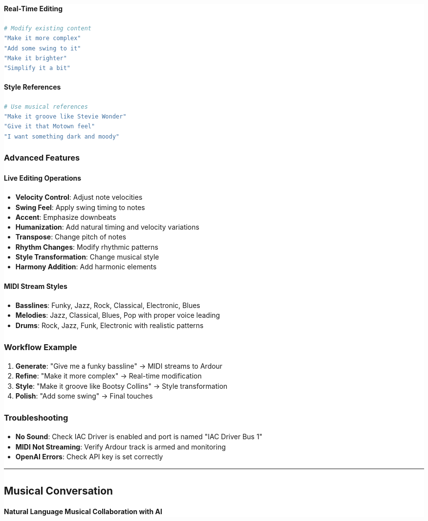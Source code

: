 #### Real-Time Editing
```bash
# Modify existing content
"Make it more complex"
"Add some swing to it"
"Make it brighter"
"Simplify it a bit"
```

#### Style References
```bash
# Use musical references
"Make it groove like Stevie Wonder"
"Give it that Motown feel"
"I want something dark and moody"
```

### Advanced Features

#### Live Editing Operations
- **Velocity Control**: Adjust note velocities
- **Swing Feel**: Apply swing timing to notes
- **Accent**: Emphasize downbeats
- **Humanization**: Add natural timing and velocity variations
- **Transpose**: Change pitch of notes
- **Rhythm Changes**: Modify rhythmic patterns
- **Style Transformation**: Change musical style
- **Harmony Addition**: Add harmonic elements

#### MIDI Stream Styles
- **Basslines**: Funky, Jazz, Rock, Classical, Electronic, Blues
- **Melodies**: Jazz, Classical, Blues, Pop with proper voice leading
- **Drums**: Rock, Jazz, Funk, Electronic with realistic patterns

### Workflow Example
1. **Generate**: "Give me a funky bassline" → MIDI streams to Ardour
2. **Refine**: "Make it more complex" → Real-time modification
3. **Style**: "Make it groove like Bootsy Collins" → Style transformation
4. **Polish**: "Add some swing" → Final touches

### Troubleshooting
- **No Sound**: Check IAC Driver is enabled and port is named "IAC Driver Bus 1"
- **MIDI Not Streaming**: Verify Ardour track is armed and monitoring
- **OpenAI Errors**: Check API key is set correctly

---

## Musical Conversation

**Natural Language Musical Collaboration with AI**
